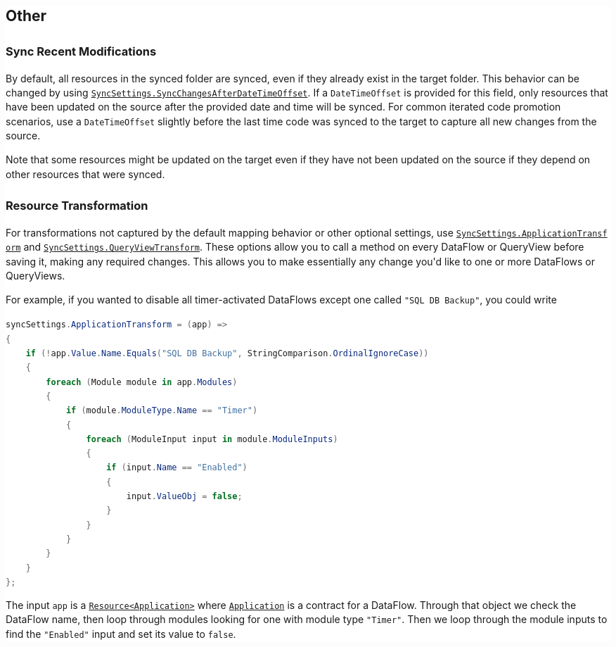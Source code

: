 ## Other

### Sync Recent Modifications

By default, all resources in the synced folder are synced, even if they already exist in the target folder. This behavior can be changed by using [`SyncSettings.SyncChangesAfterDateTimeOffset`](https://dev.composable.ai/api/CompAnalytics.IServices.Deploy.SyncSettings.html#CompAnalytics_IServices_Deploy_SyncSettings_SyncChangesAfterDateTimeOffset). If a `DateTimeOffset` is provided for this field, only resources that have been updated on the source after the provided date and time will be synced. For common iterated code promotion scenarios, use a `DateTimeOffset` slightly before the last time code was synced to the target to capture all new changes from the source.

Note that some resources might be updated on the target even if they have not been updated on the source if they depend on other resources that were synced.

### Resource Transformation

For transformations not captured by the default mapping behavior or other optional settings, use [`SyncSettings.ApplicationTransform`](https://dev.composable.ai/api/CompAnalytics.IServices.Deploy.SyncSettings.html#CompAnalytics_IServices_Deploy_SyncSettings_ApplicationTransform) and [`SyncSettings.QueryViewTransform`](https://dev.composable.ai/api/CompAnalytics.IServices.Deploy.SyncSettings.html#CompAnalytics_IServices_Deploy_SyncSettings_QueryViewTransform). These options allow you to call a method on every DataFlow or QueryView before saving it, making any required changes. This allows you to make essentially any change you'd like to one or more DataFlows or QueryViews.

For example, if you wanted to disable all timer-activated DataFlows except one called `"SQL DB Backup"`, you could write
```csharp
syncSettings.ApplicationTransform = (app) =>
{
    if (!app.Value.Name.Equals("SQL DB Backup", StringComparison.OrdinalIgnoreCase))
    {
        foreach (Module module in app.Modules)
        {
            if (module.ModuleType.Name == "Timer")
            {
                foreach (ModuleInput input in module.ModuleInputs)
                {
                    if (input.Name == "Enabled")
                    {
                        input.ValueObj = false;
                    }
                }
            }
        }
    }
};
```
The input `app` is a [`Resource<Application>`](https://dev.composable.ai/api/CompAnalytics.IServices.Deploy.Resource-1.html) where [`Application`](https://dev.composable.ai/api/CompAnalytics.Contracts.Application.html) is a contract for a DataFlow. Through that object we check the DataFlow name, then loop through modules looking for one with module type `"Timer"`. Then we loop through the module inputs to find the `"Enabled"` input and set its value to `false`.
